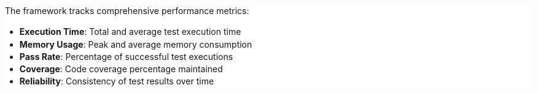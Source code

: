The framework tracks comprehensive performance metrics:

- **Execution Time**: Total and average test execution time
- **Memory Usage**: Peak and average memory consumption
- **Pass Rate**: Percentage of successful test executions
- **Coverage**: Code coverage percentage maintained
- **Reliability**: Consistency of test results over time